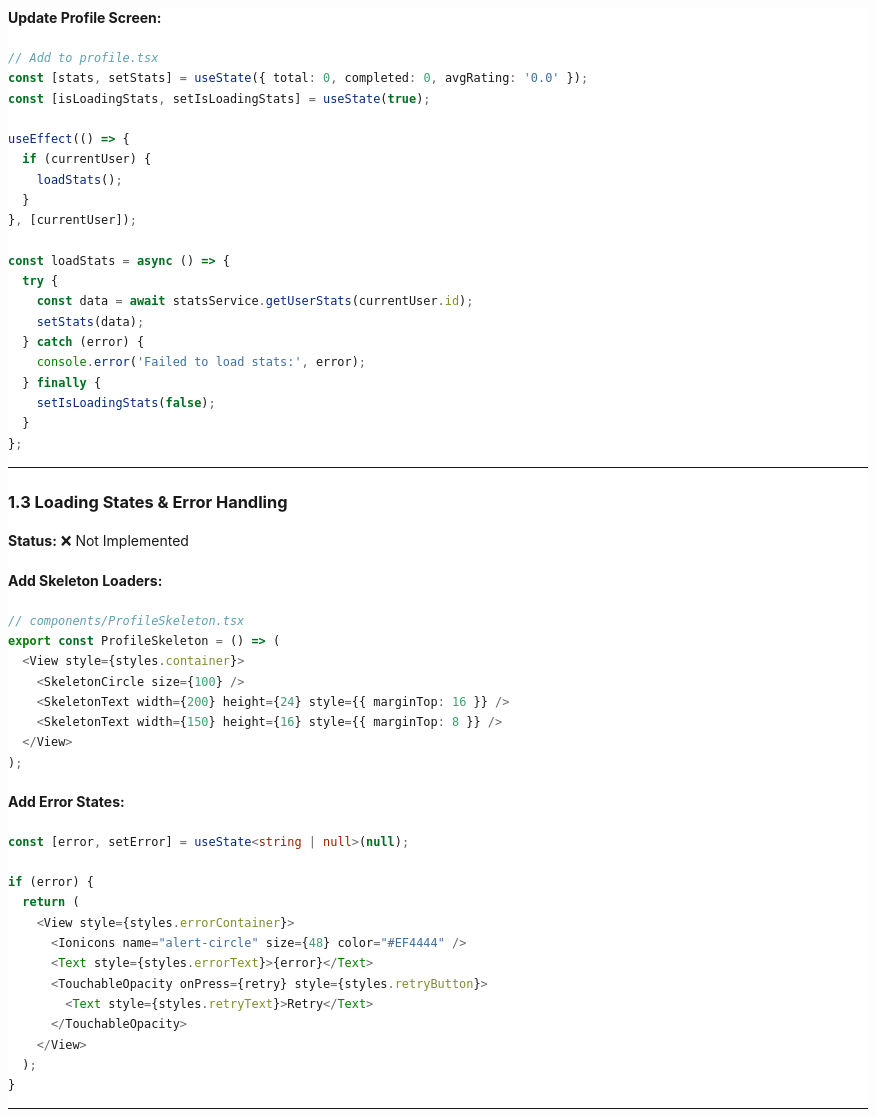 #### Update Profile Screen:
```typescript
// Add to profile.tsx
const [stats, setStats] = useState({ total: 0, completed: 0, avgRating: '0.0' });
const [isLoadingStats, setIsLoadingStats] = useState(true);

useEffect(() => {
  if (currentUser) {
    loadStats();
  }
}, [currentUser]);

const loadStats = async () => {
  try {
    const data = await statsService.getUserStats(currentUser.id);
    setStats(data);
  } catch (error) {
    console.error('Failed to load stats:', error);
  } finally {
    setIsLoadingStats(false);
  }
};
```

---

### 1.3 Loading States & Error Handling
**Status:** ❌ Not Implemented

#### Add Skeleton Loaders:
```typescript
// components/ProfileSkeleton.tsx
export const ProfileSkeleton = () => (
  <View style={styles.container}>
    <SkeletonCircle size={100} />
    <SkeletonText width={200} height={24} style={{ marginTop: 16 }} />
    <SkeletonText width={150} height={16} style={{ marginTop: 8 }} />
  </View>
);
```

#### Add Error States:
```typescript
const [error, setError] = useState<string | null>(null);

if (error) {
  return (
    <View style={styles.errorContainer}>
      <Ionicons name="alert-circle" size={48} color="#EF4444" />
      <Text style={styles.errorText}>{error}</Text>
      <TouchableOpacity onPress={retry} style={styles.retryButton}>
        <Text style={styles.retryText}>Retry</Text>
      </TouchableOpacity>
    </View>
  );
}
```

---